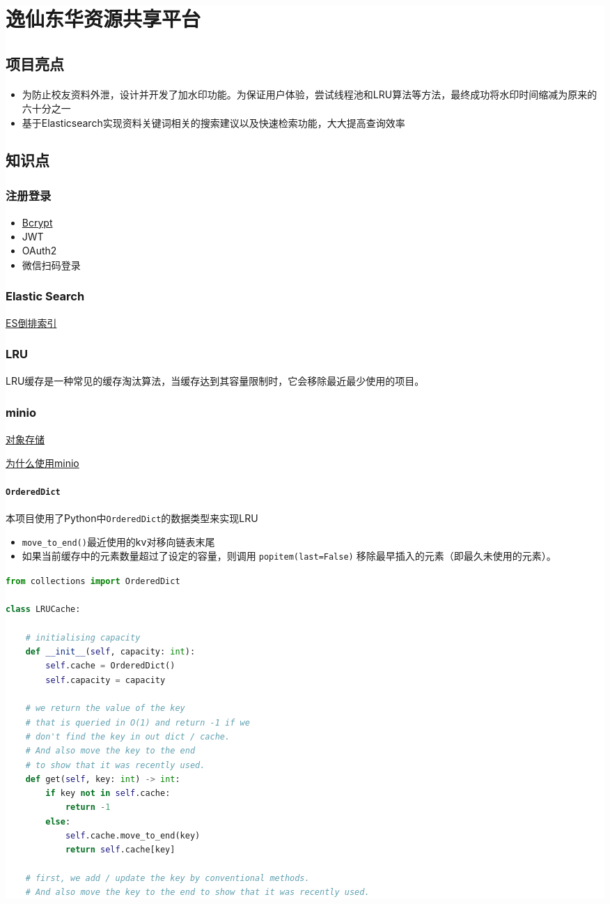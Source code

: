 # 逸仙东华资源共享平台

## 项目亮点

- 为防止校友资料外泄，设计并开发了加水印功能。为保证用户体验，尝试线程池和LRU算法等方法，最终成功将水印时间缩减为原来的
六十分之一
- 基于Elasticsearch实现资料关键词相关的搜索建议以及快速检索功能，大大提高查询效率

## 知识点

### 注册登录

- [Bcrypt](https://www.cnblogs.com/flydean/p/15292400.html)
- JWT
- OAuth2
- 微信扫码登录

### Elastic Search

[ES倒排索引](https://mp.weixin.qq.com/s?__biz=MzUxODAzNDg4NQ==&mid=2247538041&idx=2&sn=8d38d4117584f696b09d070c8e39b73a&chksm=f98d11d3cefa98c5d90f8d6b0e47d31c9cfb8319a5d8e58e8dcf5c3b262584cb5224efdb7a02&scene=178&cur_album_id=3752960238937030659#rd)

### LRU

LRU缓存是一种常见的缓存淘汰算法，当缓存达到其容量限制时，它会移除最近最少使用的项目。

### minio

[对象存储](https://cloud.google.com/learn/what-is-object-storage?hl=zh-CN)

[为什么使用minio](https://www.cnblogs.com/FLY_DREAM/p/14587022.html)

#### `OrderedDict`

本项目使用了Python中`OrderedDict`的数据类型来实现LRU

- `move_to_end()`最近使用的kv对移向链表末尾
- 如果当前缓存中的元素数量超过了设定的容量，则调用 `popitem(last=False)` 移除最早插入的元素（即最久未使用的元素）。

```Python
from collections import OrderedDict

class LRUCache:

	# initialising capacity
	def __init__(self, capacity: int):
		self.cache = OrderedDict()
		self.capacity = capacity

	# we return the value of the key
	# that is queried in O(1) and return -1 if we
	# don't find the key in out dict / cache.
	# And also move the key to the end
	# to show that it was recently used.
	def get(self, key: int) -> int:
		if key not in self.cache:
			return -1
		else:
			self.cache.move_to_end(key)
			return self.cache[key]

	# first, we add / update the key by conventional methods.
	# And also move the key to the end to show that it was recently used.
```